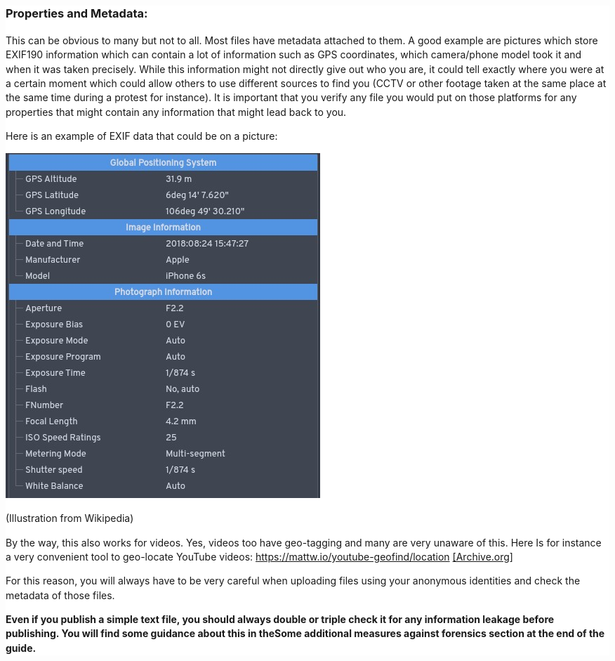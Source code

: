 ### Properties and Metadata:

This can be obvious to many but not to all. Most files have metadata attached to them. A good example are pictures which store EXIF190 information which can contain a lot of information such as GPS coordinates, which camera/phone model took it and when it was taken precisely. While this information might not directly give out who you are, it could tell exactly where you were at a certain moment which could allow others to use different sources to find you (CCTV or other footage taken at the same place at the same time during a protest for instance). It is important that you verify any file you would put on those platforms for any properties that might contain any information that might lead back to you.

Here is an example of EXIF data that could be on a picture:

![](/images/image12.jpeg)

(Illustration from Wikipedia)

By the way, this also works for videos. Yes, videos too have geo-tagging and many are very unaware of this. Here Is for instance a very convenient tool to geo-locate YouTube videos: <https://mattw.io/youtube-geofind/location> [[Archive.org]](https://web.archive.org/web/https://mattw.io/youtube-geofind/location)

For this reason, you will always have to be very careful when uploading files using your anonymous identities and check the metadata of those files.

**Even if you publish a simple text file, you should always double or triple check it for any information leakage before publishing. You will find some guidance about this in theSome additional measures against forensics section at the end of the guide.**
